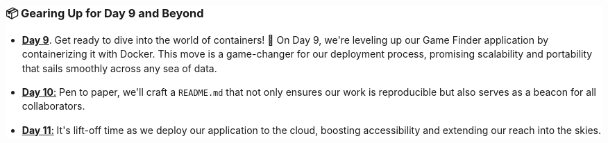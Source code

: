


### 📦 Gearing Up for Day 9 and Beyond
- [**Day 9**](https://github.com/nevinpolat/game4every1?tab=readme-ov-file#day-9-docker-integration-smooth-sailing-with-docker-compose). Get ready to dive into the world of containers! 🚢 On Day 9, we're leveling up our Game Finder application by containerizing it with Docker. This move is a game-changer for our deployment process, promising scalability and portability that sails smoothly across any sea of data.

- [**Day 10**:](https://github.com/nevinpolat/game4every1?tab=readme-ov-file#day-10-reproducibility) Pen to paper, we'll craft a `README.md` that not only ensures our work is reproducible but also serves as a beacon for all collaborators.

- [**Day 11**:](https://github.com/nevinpolat/game4every1?tab=readme-ov-file#day-11-game4every1-in-streamlit-cloud) It's lift-off time as we deploy our application to the cloud, boosting accessibility and extending our reach into the skies.




